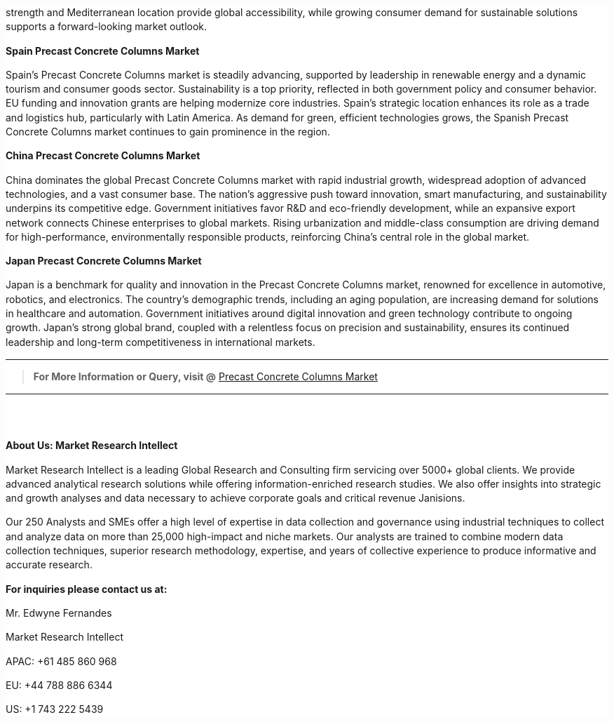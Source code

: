 strength and Mediterranean location provide global accessibility, while growing consumer demand for sustainable solutions supports a forward-looking market outlook.</p><p class="" data-start="4424" data-end="4975"><strong data-start="4424" data-end="4445">Spain Precast Concrete Columns Market</strong></p><p class="" data-start="4424" data-end="4975">Spain&rsquo;s Precast Concrete Columns market is steadily advancing, supported by leadership in renewable energy and a dynamic tourism and consumer goods sector. Sustainability is a top priority, reflected in both government policy and consumer behavior. EU funding and innovation grants are helping modernize core industries. Spain&rsquo;s strategic location enhances its role as a trade and logistics hub, particularly with Latin America. As demand for green, efficient technologies grows, the Spanish Precast Concrete Columns market continues to gain prominence in the region.</p><p class="" data-start="4977" data-end="5589"><strong data-start="4977" data-end="4998">China Precast Concrete Columns Market</strong></p><p class="" data-start="4977" data-end="5589">China dominates the global Precast Concrete Columns market with rapid industrial growth, widespread adoption of advanced technologies, and a vast consumer base. The nation&rsquo;s aggressive push toward innovation, smart manufacturing, and sustainability underpins its competitive edge. Government initiatives favor R&amp;D and eco-friendly development, while an expansive export network connects Chinese enterprises to global markets. Rising urbanization and middle-class consumption are driving demand for high-performance, environmentally responsible products, reinforcing China&rsquo;s central role in the global market.</p><p class="" data-start="5591" data-end="6162"><strong data-start="5591" data-end="5612">Japan Precast Concrete Columns Market</strong></p><p class="" data-start="5591" data-end="6162">Japan is a benchmark for quality and innovation in the Precast Concrete Columns market, renowned for excellence in automotive, robotics, and electronics. The country&rsquo;s demographic trends, including an aging population, are increasing demand for solutions in healthcare and automation. Government initiatives around digital innovation and green technology contribute to ongoing growth. Japan&rsquo;s strong global brand, coupled with a relentless focus on precision and sustainability, ensures its continued leadership and long-term competitiveness in international markets.</p><hr /><blockquote><p><span class="font-[700]"><strong>For More Information or Query, visit&nbsp;@</strong>&nbsp;</span><span class="font-[700]"><a href="https://www.marketresearchintellect.com/product/global-precast-concrete-columns-market/?utm_source=Linkedin&utm_medium=049" target="_blank" data-tracking-control-name="article-ssr-frontend-pulse_little-text-block" data-tracking-will-navigate="" data-test-link="">Precast Concrete Columns Market</a></span></p></blockquote><hr /><h3>&nbsp;</h3><p><strong><span class="font-[700]">About Us: Market Research Intellect</span></strong></p><p><span class="">Market Research Intellect is a leading Global Research and Consulting firm servicing over 5000+ global clients. We provide advanced analytical research solutions while offering information-enriched research studies.&nbsp;</span>We also offer insights into strategic and growth analyses and data necessary to achieve corporate goals and critical revenue Janisions.</p><p><span class="">Our 250 Analysts and SMEs offer a high level of expertise in data collection and governance using industrial techniques to collect and analyze data on more than 25,000 high-impact and niche markets. Our analysts are trained to combine modern data collection techniques, superior research methodology, expertise, and years of collective experience to produce informative and accurate research.</span></p><p><strong>For inquiries please contact us at:</strong></p><p>Mr. Edwyne Fernandes</p><p>Market Research Intellect</p><p>APAC: +61 485 860 968</p><p>EU: +44 788 886 6344</p><p>US: +1 743 222 5439</p>
